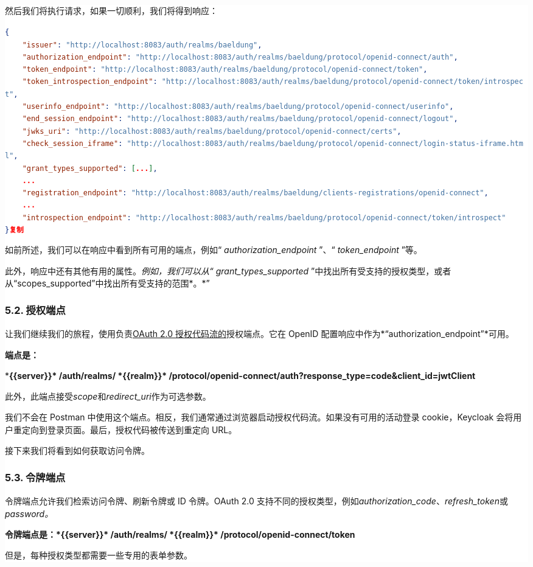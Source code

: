 然后我们将执行请求，如果一切顺利，我们将得到响应：

```json
{
    "issuer": "http://localhost:8083/auth/realms/baeldung",
    "authorization_endpoint": "http://localhost:8083/auth/realms/baeldung/protocol/openid-connect/auth",
    "token_endpoint": "http://localhost:8083/auth/realms/baeldung/protocol/openid-connect/token",
    "token_introspection_endpoint": "http://localhost:8083/auth/realms/baeldung/protocol/openid-connect/token/introspect",
    "userinfo_endpoint": "http://localhost:8083/auth/realms/baeldung/protocol/openid-connect/userinfo",
    "end_session_endpoint": "http://localhost:8083/auth/realms/baeldung/protocol/openid-connect/logout",
    "jwks_uri": "http://localhost:8083/auth/realms/baeldung/protocol/openid-connect/certs",
    "check_session_iframe": "http://localhost:8083/auth/realms/baeldung/protocol/openid-connect/login-status-iframe.html",
    "grant_types_supported": [...],
    ...
    "registration_endpoint": "http://localhost:8083/auth/realms/baeldung/clients-registrations/openid-connect",
    ...
    "introspection_endpoint": "http://localhost:8083/auth/realms/baeldung/protocol/openid-connect/token/introspect"
}复制
```

如前所述，我们可以在响应中看到所有可用的端点，例如“ *authorization_endpoint* ”、“ *token_endpoint* ”等。

此外，响应中还有其他有用的属性。*例如，我们可以从“ grant_types_supported* ”中找出所有受支持的授权类型，或者从“scopes_supported”中找出所有受支持的范围*。*”

### 5.2. 授权端点

让我们继续我们的旅程，使用负责[OAuth 2.0 授权代码流的](https://auth0.com/docs/flows/authorization-code-flow)授权端点。它在 OpenID 配置响应中作为*“authorization_endpoint”*可用。

**端点是：**

***{{server}}\* /auth/realms/ \*{{realm}}\* /protocol/openid-connect/auth?response_type=code&client_id=jwtClient**

此外，此端点接受*scope*和*redirect_uri*作为可选参数。

我们不会在 Postman 中使用这个端点。相反，我们通常通过浏览器启动授权代码流。如果没有可用的活动登录 cookie，Keycloak 会将用户重定向到登录页面。最后，授权代码被传送到重定向 URL。

接下来我们将看到如何获取访问令牌。

### 5.3. 令牌端点

令牌端点允许我们检索访问令牌、刷新令牌或 ID 令牌。OAuth 2.0 支持不同的授权类型，例如*authorization_code*、*refresh_token*或*password。*

**令牌端点是：\*{{server}}\* /auth/realms/ \*{{realm}}\* /protocol/openid-connect/token**

但是，每种授权类型都需要一些专用的表单参数。

